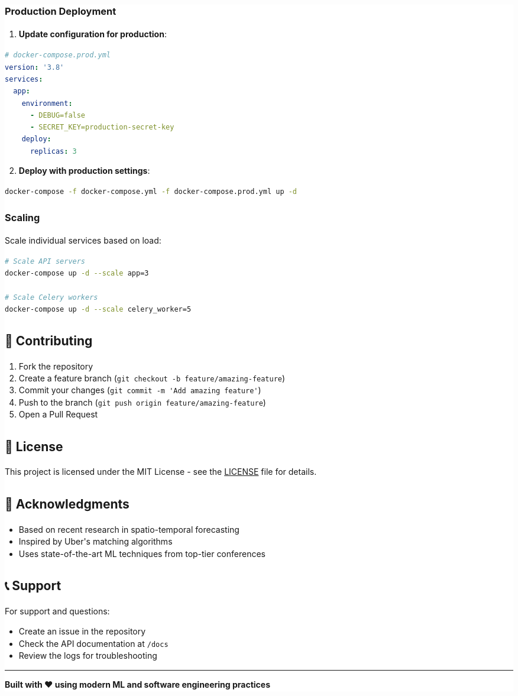 ### Production Deployment

1. **Update configuration for production**:
```yaml
# docker-compose.prod.yml
version: '3.8'
services:
  app:
    environment:
      - DEBUG=false
      - SECRET_KEY=production-secret-key
    deploy:
      replicas: 3
```

2. **Deploy with production settings**:
```bash
docker-compose -f docker-compose.yml -f docker-compose.prod.yml up -d
```

### Scaling

Scale individual services based on load:
```bash
# Scale API servers
docker-compose up -d --scale app=3

# Scale Celery workers
docker-compose up -d --scale celery_worker=5
```

## 🤝 Contributing

1. Fork the repository
2. Create a feature branch (`git checkout -b feature/amazing-feature`)
3. Commit your changes (`git commit -m 'Add amazing feature'`)
4. Push to the branch (`git push origin feature/amazing-feature`)
5. Open a Pull Request

## 📄 License

This project is licensed under the MIT License - see the [LICENSE](LICENSE) file for details.

## 🙏 Acknowledgments

- Based on recent research in spatio-temporal forecasting
- Inspired by Uber's matching algorithms
- Uses state-of-the-art ML techniques from top-tier conferences

## 📞 Support

For support and questions:
- Create an issue in the repository
- Check the API documentation at `/docs`
- Review the logs for troubleshooting

---

**Built with ❤️ using modern ML and software engineering practices**
